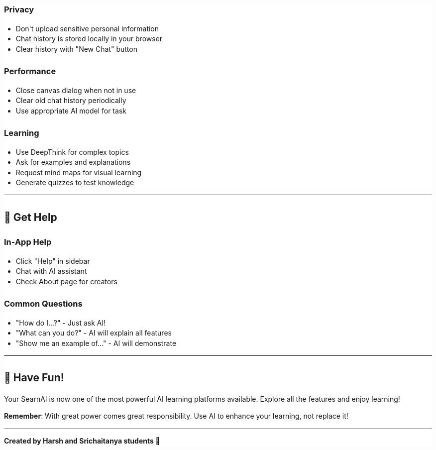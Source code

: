 ### Privacy
- Don't upload sensitive personal information
- Chat history is stored locally in your browser
- Clear history with "New Chat" button

### Performance
- Close canvas dialog when not in use
- Clear old chat history periodically
- Use appropriate AI model for task

### Learning
- Use DeepThink for complex topics
- Ask for examples and explanations
- Request mind maps for visual learning
- Generate quizzes to test knowledge

---

## 🤝 Get Help

### In-App Help
- Click "Help" in sidebar
- Chat with AI assistant
- Check About page for creators

### Common Questions
- "How do I...?" - Just ask AI!
- "What can you do?" - AI will explain all features
- "Show me an example of..." - AI will demonstrate

---

## 🎉 Have Fun!

Your SearnAI is now one of the most powerful AI learning platforms available. Explore all the features and enjoy learning!

**Remember**: With great power comes great responsibility. Use AI to enhance your learning, not replace it!

---

**Created by Harsh and Srichaitanya students 🚀**
